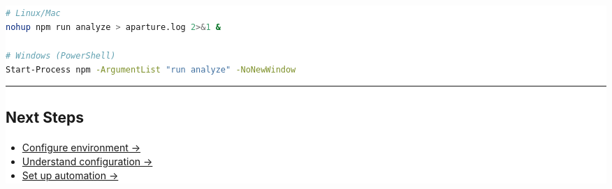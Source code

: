 ```bash
# Linux/Mac
nohup npm run analyze > aparture.log 2>&1 &

# Windows (PowerShell)
Start-Process npm -ArgumentList "run analyze" -NoNewWindow
```

---

## Next Steps

- [Configure environment →](/api-reference/environment)
- [Understand configuration →](/api-reference/configuration)
- [Set up automation →](/user-guide/cli-automation)
